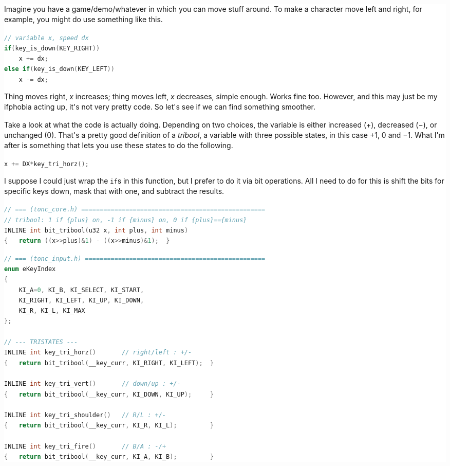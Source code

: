 Imagine you have a game/demo/whatever in which you can move stuff around. To make a character move left and right, for example, you might do use something like this.

```c
// variable x, speed dx
if(key_is_down(KEY_RIGHT))
    x += dx;
else if(key_is_down(KEY_LEFT))
    x -= dx;
```

Thing moves right, *x* increases; thing moves left, *x* decreases, simple enough. Works fine too. However, and this may just be my ifphobia acting up, it's not very pretty code. So let's see if we can find something smoother.

Take a look at what the code is actually doing. Depending on two choices, the variable is either increased (+), decreased (−), or unchanged (0). That's a pretty good definition of a <dfn>tribool</dfn>, a variable with three possible states, in this case +1, 0 and −1. What I'm after is something that lets you use these states to do the following.

```c
x += DX*key_tri_horz();
```

I suppose I could just wrap the `if`s in this function, but I prefer to do it via bit operations. All I need to do for this is shift the bits for specific keys down, mask that with one, and subtract the results.

```c
// === (tonc_core.h) ==================================================
// tribool: 1 if {plus} on, -1 if {minus} on, 0 if {plus}=={minus}
INLINE int bit_tribool(u32 x, int plus, int minus)
{   return ((x>>plus)&1) - ((x>>minus)&1);  }
```

```c
// === (tonc_input.h) =================================================
enum eKeyIndex
{
    KI_A=0, KI_B, KI_SELECT, KI_START,
    KI_RIGHT, KI_LEFT, KI_UP, KI_DOWN,
    KI_R, KI_L, KI_MAX
};

// --- TRISTATES ---
INLINE int key_tri_horz()       // right/left : +/-
{   return bit_tribool(__key_curr, KI_RIGHT, KI_LEFT);  }

INLINE int key_tri_vert()       // down/up : +/-
{   return bit_tribool(__key_curr, KI_DOWN, KI_UP);     }

INLINE int key_tri_shoulder()   // R/L : +/-
{   return bit_tribool(__key_curr, KI_R, KI_L);         }

INLINE int key_tri_fire()       // B/A : -/+
{   return bit_tribool(__key_curr, KI_A, KI_B);         }
```
